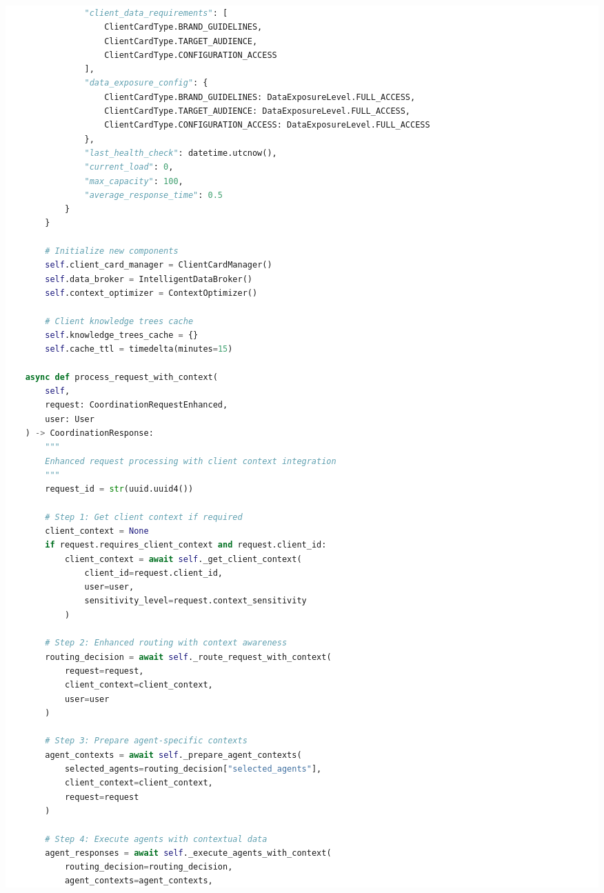 ```python
                "client_data_requirements": [
                    ClientCardType.BRAND_GUIDELINES,
                    ClientCardType.TARGET_AUDIENCE,
                    ClientCardType.CONFIGURATION_ACCESS
                ],
                "data_exposure_config": {
                    ClientCardType.BRAND_GUIDELINES: DataExposureLevel.FULL_ACCESS,
                    ClientCardType.TARGET_AUDIENCE: DataExposureLevel.FULL_ACCESS,
                    ClientCardType.CONFIGURATION_ACCESS: DataExposureLevel.FULL_ACCESS
                },
                "last_health_check": datetime.utcnow(),
                "current_load": 0,
                "max_capacity": 100,
                "average_response_time": 0.5
            }
        }
        
        # Initialize new components
        self.client_card_manager = ClientCardManager()
        self.data_broker = IntelligentDataBroker()
        self.context_optimizer = ContextOptimizer()
        
        # Client knowledge trees cache
        self.knowledge_trees_cache = {}
        self.cache_ttl = timedelta(minutes=15)

    async def process_request_with_context(
        self, 
        request: CoordinationRequestEnhanced, 
        user: User
    ) -> CoordinationResponse:
        """
        Enhanced request processing with client context integration
        """
        request_id = str(uuid.uuid4())
        
        # Step 1: Get client context if required
        client_context = None
        if request.requires_client_context and request.client_id:
            client_context = await self._get_client_context(
                client_id=request.client_id,
                user=user,
                sensitivity_level=request.context_sensitivity
            )
        
        # Step 2: Enhanced routing with context awareness
        routing_decision = await self._route_request_with_context(
            request=request,
            client_context=client_context,
            user=user
        )
        
        # Step 3: Prepare agent-specific contexts
        agent_contexts = await self._prepare_agent_contexts(
            selected_agents=routing_decision["selected_agents"],
            client_context=client_context,
            request=request
        )
        
        # Step 4: Execute agents with contextual data
        agent_responses = await self._execute_agents_with_context(
            routing_decision=routing_decision,
            agent_contexts=agent_contexts,
```